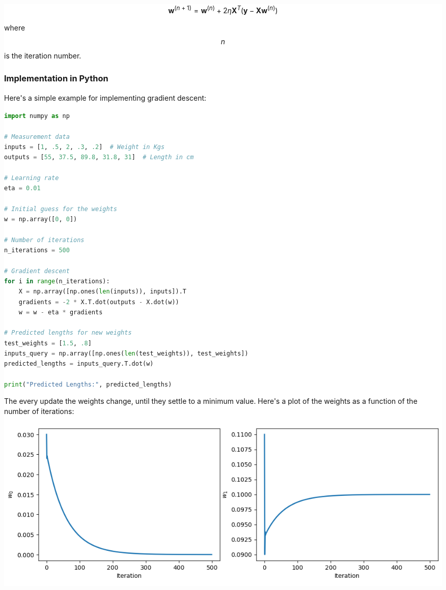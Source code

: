 $$ \mathbf w^{(n+1)} = \mathbf w^{(n)} + 2 \eta \mathbf X^T (\mathbf y -
\mathbf X \mathbf w^{(n)}) $$

where $$n$$ is the iteration number.

### Implementation in Python

Here's a simple example for implementing gradient descent:

```python
import numpy as np

# Measurement data 
inputs = [1, .5, 2, .3, .2]  # Weight in Kgs
outputs = [55, 37.5, 89.8, 31.8, 31]  # Length in cm 

# Learning rate
eta = 0.01

# Initial guess for the weights
w = np.array([0, 0])

# Number of iterations
n_iterations = 500

# Gradient descent
for i in range(n_iterations):
    X = np.array([np.ones(len(inputs)), inputs]).T
    gradients = -2 * X.T.dot(outputs - X.dot(w))
    w = w - eta * gradients

# Predicted lengths for new weights
test_weights = [1.5, .8]
inputs_query = np.array([np.ones(len(test_weights)), test_weights])
predicted_lengths = inputs_query.T.dot(w)

print("Predicted Lengths:", predicted_lengths)
```

The every update the weights change, until they settle to a minimum value.
Here's a plot of the weights as a function of the number of iterations:

![Weight Evolution](./evolution-weights.png)
